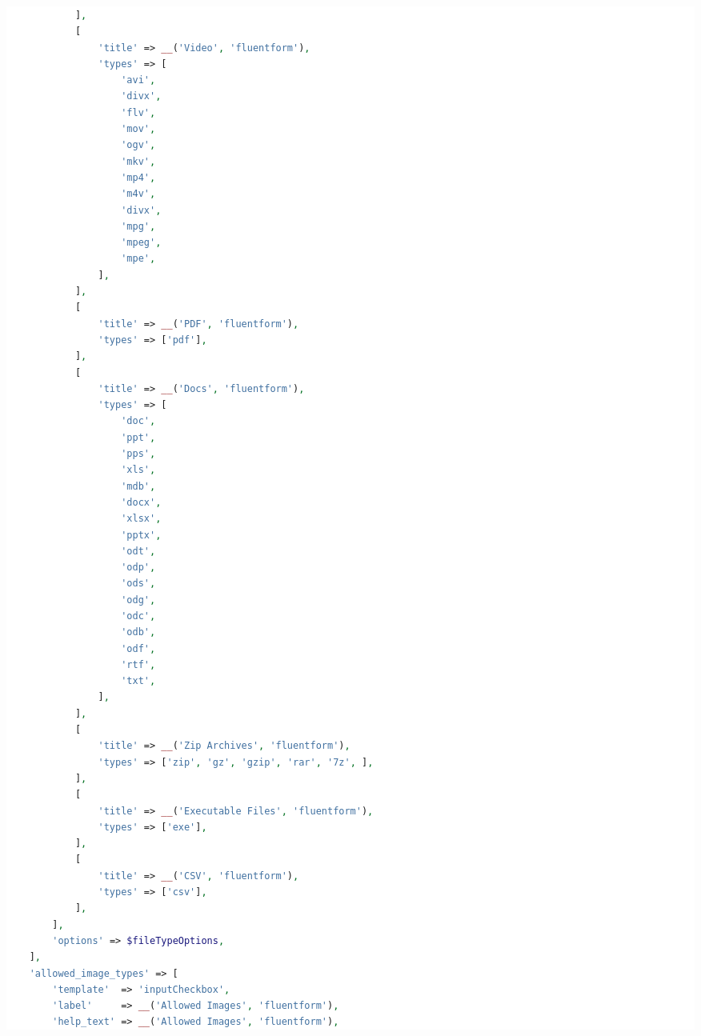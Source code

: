 ```php
            ],
            [
                'title' => __('Video', 'fluentform'),
                'types' => [
                    'avi',
                    'divx',
                    'flv',
                    'mov',
                    'ogv',
                    'mkv',
                    'mp4',
                    'm4v',
                    'divx',
                    'mpg',
                    'mpeg',
                    'mpe',
                ],
            ],
            [
                'title' => __('PDF', 'fluentform'),
                'types' => ['pdf'],
            ],
            [
                'title' => __('Docs', 'fluentform'),
                'types' => [
                    'doc',
                    'ppt',
                    'pps',
                    'xls',
                    'mdb',
                    'docx',
                    'xlsx',
                    'pptx',
                    'odt',
                    'odp',
                    'ods',
                    'odg',
                    'odc',
                    'odb',
                    'odf',
                    'rtf',
                    'txt',
                ],
            ],
            [
                'title' => __('Zip Archives', 'fluentform'),
                'types' => ['zip', 'gz', 'gzip', 'rar', '7z', ],
            ],
            [
                'title' => __('Executable Files', 'fluentform'),
                'types' => ['exe'],
            ],
            [
                'title' => __('CSV', 'fluentform'),
                'types' => ['csv'],
            ],
        ],
        'options' => $fileTypeOptions,
    ],
    'allowed_image_types' => [
        'template'  => 'inputCheckbox',
        'label'     => __('Allowed Images', 'fluentform'),
        'help_text' => __('Allowed Images', 'fluentform'),
```